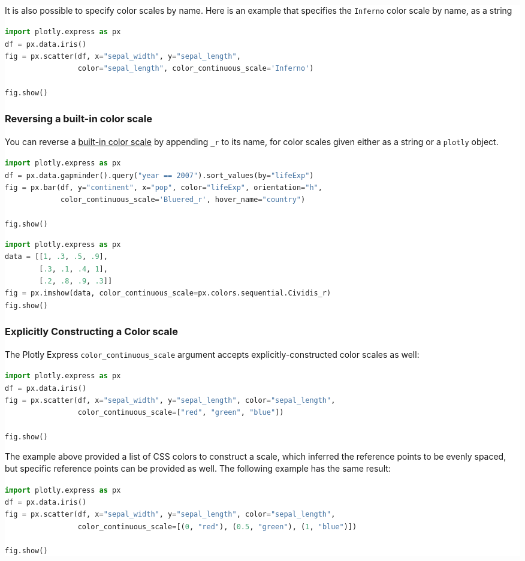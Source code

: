 It is also possible to specify color scales by name. Here is an example that specifies the `Inferno` color scale by name, as a string

```python
import plotly.express as px
df = px.data.iris()
fig = px.scatter(df, x="sepal_width", y="sepal_length",
                 color="sepal_length", color_continuous_scale='Inferno')

fig.show()
```

### Reversing a built-in color scale

You can reverse a [built-in color scale](/python/builtin-colorscales/) by appending `_r` to its name, for color scales given either as a string or a `plotly` object.

```python
import plotly.express as px
df = px.data.gapminder().query("year == 2007").sort_values(by="lifeExp")
fig = px.bar(df, y="continent", x="pop", color="lifeExp", orientation="h",
             color_continuous_scale='Bluered_r', hover_name="country")

fig.show()
```

```python
import plotly.express as px
data = [[1, .3, .5, .9],
        [.3, .1, .4, 1],
        [.2, .8, .9, .3]]
fig = px.imshow(data, color_continuous_scale=px.colors.sequential.Cividis_r)
fig.show()
```

### Explicitly Constructing a Color scale

The Plotly Express `color_continuous_scale` argument accepts explicitly-constructed color scales as well:

```python
import plotly.express as px
df = px.data.iris()
fig = px.scatter(df, x="sepal_width", y="sepal_length", color="sepal_length",
                 color_continuous_scale=["red", "green", "blue"])

fig.show()
```

The example above provided a list of CSS colors to construct a scale, which inferred the reference points to be evenly spaced, but specific reference points can be provided as well. The following example has the same result:

```python
import plotly.express as px
df = px.data.iris()
fig = px.scatter(df, x="sepal_width", y="sepal_length", color="sepal_length",
                 color_continuous_scale=[(0, "red"), (0.5, "green"), (1, "blue")])

fig.show()
```
